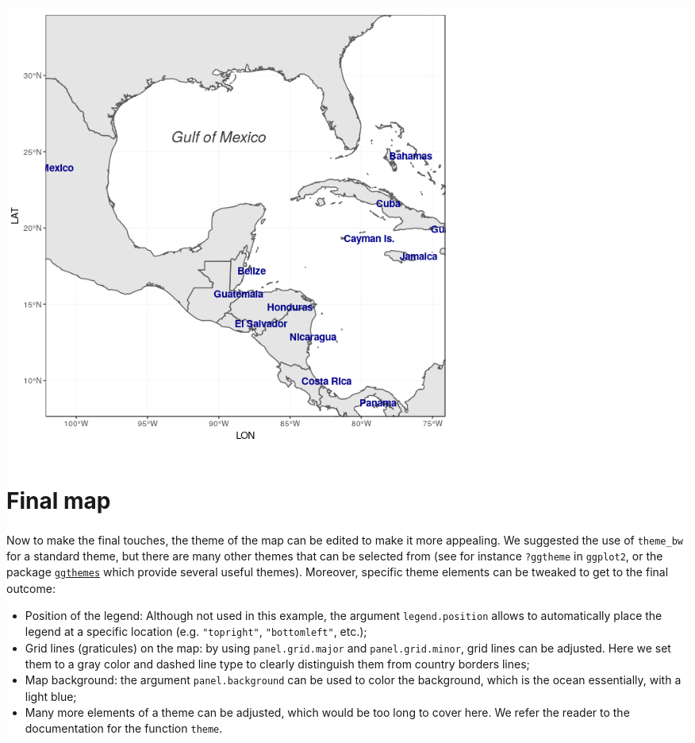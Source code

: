 <img src="/images/figure-markdown_mmd/world-country-1.png" width="65%" />

Final map
=========

Now to make the final touches, the theme of the map can be edited to
make it more appealing. We suggested the use of `theme_bw` for a
standard theme, but there are many other themes that can be selected
from (see for instance `?ggtheme` in `ggplot2`, or the package
[`ggthemes`](https://cran.r-project.org/package=ggthemes) which provide
several useful themes). Moreover, specific theme elements can be tweaked
to get to the final outcome:

-   Position of the legend: Although not used in this example, the
    argument `legend.position` allows to automatically place the legend
    at a specific location (e.g. `"topright"`, `"bottomleft"`, etc.);
-   Grid lines (graticules) on the map: by using `panel.grid.major` and
    `panel.grid.minor`, grid lines can be adjusted. Here we set them to
    a gray color and dashed line type to clearly distinguish them from
    country borders lines;
-   Map background: the argument `panel.background` can be used to color
    the background, which is the ocean essentially, with a light blue;
-   Many more elements of a theme can be adjusted, which would be too
    long to cover here. We refer the reader to the documentation for the
    function `theme`.
